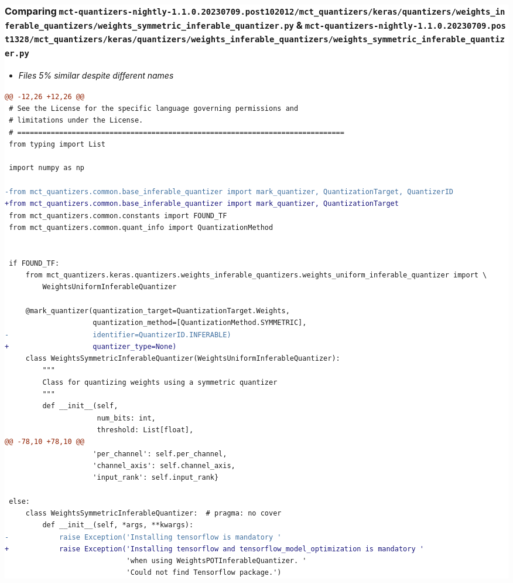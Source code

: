 ### Comparing `mct-quantizers-nightly-1.1.0.20230709.post102012/mct_quantizers/keras/quantizers/weights_inferable_quantizers/weights_symmetric_inferable_quantizer.py` & `mct-quantizers-nightly-1.1.0.20230709.post1328/mct_quantizers/keras/quantizers/weights_inferable_quantizers/weights_symmetric_inferable_quantizer.py`

 * *Files 5% similar despite different names*

```diff
@@ -12,26 +12,26 @@
 # See the License for the specific language governing permissions and
 # limitations under the License.
 # ==============================================================================
 from typing import List
 
 import numpy as np
 
-from mct_quantizers.common.base_inferable_quantizer import mark_quantizer, QuantizationTarget, QuantizerID
+from mct_quantizers.common.base_inferable_quantizer import mark_quantizer, QuantizationTarget
 from mct_quantizers.common.constants import FOUND_TF
 from mct_quantizers.common.quant_info import QuantizationMethod
 
 
 if FOUND_TF:
     from mct_quantizers.keras.quantizers.weights_inferable_quantizers.weights_uniform_inferable_quantizer import \
         WeightsUniformInferableQuantizer
 
     @mark_quantizer(quantization_target=QuantizationTarget.Weights,
                     quantization_method=[QuantizationMethod.SYMMETRIC],
-                    identifier=QuantizerID.INFERABLE)
+                    quantizer_type=None)
     class WeightsSymmetricInferableQuantizer(WeightsUniformInferableQuantizer):
         """
         Class for quantizing weights using a symmetric quantizer
         """
         def __init__(self,
                      num_bits: int,
                      threshold: List[float],
@@ -78,10 +78,10 @@
                     'per_channel': self.per_channel,
                     'channel_axis': self.channel_axis,
                     'input_rank': self.input_rank}
 
 else:
     class WeightsSymmetricInferableQuantizer:  # pragma: no cover
         def __init__(self, *args, **kwargs):
-            raise Exception('Installing tensorflow is mandatory '
+            raise Exception('Installing tensorflow and tensorflow_model_optimization is mandatory '
                             'when using WeightsPOTInferableQuantizer. '
                             'Could not find Tensorflow package.')
```
